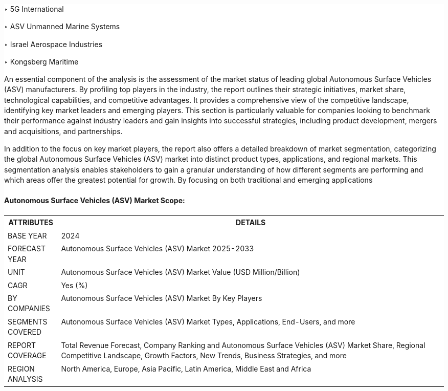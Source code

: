 ‣ 5G International

‣ ASV Unmanned Marine Systems

‣ Israel Aerospace Industries

‣ Kongsberg Maritime

An essential component of the analysis is the assessment of the market status of leading global Autonomous Surface Vehicles (ASV) manufacturers. By profiling top players in the industry, the report outlines their strategic initiatives, market share, technological capabilities, and competitive advantages. It provides a comprehensive view of the competitive landscape, identifying key market leaders and emerging players. This section is particularly valuable for companies looking to benchmark their performance against industry leaders and gain insights into successful strategies, including product development, mergers and acquisitions, and partnerships.

In addition to the focus on key market players, the report also offers a detailed breakdown of market segmentation, categorizing the global Autonomous Surface Vehicles (ASV) market into distinct product types, applications, and regional markets. This segmentation analysis enables stakeholders to gain a granular understanding of how different segments are performing and which areas offer the greatest potential for growth. By focusing on both traditional and emerging applications

<h4>Autonomous Surface Vehicles (ASV) Market Scope:</h4>
<table>
<tr>
<th>ATTRIBUTES</th>
<th>DETAILS</th>
</tr>
<tr>
<td>BASE YEAR</td>
<td>2024</td>
</tr>
<tr>
<td>FORECAST YEAR</td>
<td>Autonomous Surface Vehicles (ASV) Market 2025-2033</td>
</tr>
<tr>
<td>UNIT</td>
<td>Autonomous Surface Vehicles (ASV) Market Value (USD Million/Billion)</td>
<tr>
<td>CAGR</td>
<td>Yes (%)</td>
</tr>
</tr>
<tr>
<td>BY COMPANIES</td>
<td>Autonomous Surface Vehicles (ASV) Market By Key Players</td>
</tr>
<tr>
<td>SEGMENTS COVERED</td>
<td>Autonomous Surface Vehicles (ASV) Market Types, Applications, End-Users, and more</td>
</tr>
<tr>
<td>REPORT COVERAGE</td>
<td>Total Revenue Forecast, Company Ranking and Autonomous Surface Vehicles (ASV) Market Share, Regional Competitive Landscape, Growth Factors, New Trends, Business Strategies, and more</td>
</tr>
<tr>
<td>REGION ANALYSIS</td>
<td>North America, Europe, Asia Pacific, Latin America, Middle East and Africa</td>
</tr>
</table>
